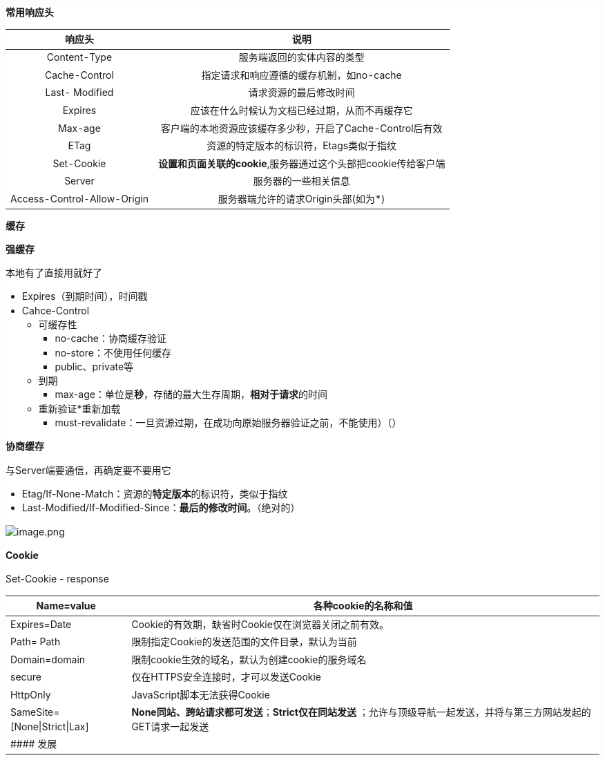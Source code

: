 **常用响应头**

|             响应头             |                    说明                    |
| :-------------------------: | :--------------------------------------: |
|         Content-Type        |               服务端返回的实体内容的类型              |
|        Cache-Control        |         指定请求和响应遵循的缓存机制，如no-cache         |
|        Last- Modified       |                请求资源的最后修改时间               |
|           Expires           |          应该在什么时候认为文档已经过期，从而不再缓存它         |
|           Max-age           |    客户端的本地资源应该缓存多少秒，开启了Cache-Control后有效   |
|             ETag            |          资源的特定版本的标识符，Etags类似于指纹          |
|          Set-Cookie         | **设置和页面关联的cookie**,服务器通过这个头部把cookie传给客户端 |
|            Server           |                服务器的一些相关信息                |
| Access-Control-Allow-Origin |          服务器端允许的请求Origin头部(如为\*)         |

**缓存**

**强缓存**

本地有了直接用就好了

* Expires（到期时间），时间戳
* Cahce-Control
  * 可缓存性
    * no-cache：协商缓存验证
    * no-store：不使用任何缓存
    * public、private等
  * 到期
    * max-age：单位是**秒**，存储的最大生存周期，**相对于请求**的时间
  * 重新验证\*重新加载
    * must-revalidate：一旦资源过期，在成功向原始服务器验证之前，不能使用）（）

**协商缓存**

与Server端要通信，再确定要不要用它

* Etag/If-None-Match：资源的**特定版本**的标识符，类似于指纹
* Last-Modified/If-Modified-Since：**最后的修改时间**。（绝对的）

![image.png](https://p6-juejin.byteimg.com/tos-cn-i-k3u1fbpfcp/2fa3937e36504331b968f36cc592ea69\~tplv-k3u1fbpfcp-watermark.image?)

**Cookie**

Set-Cookie - response

| Name=value                    | 各种cookie的名称和值                                                          |
| ----------------------------- | ---------------------------------------------------------------------- |
| Expires=Date                  | Cookie的有效期，缺省时Cookie仅在浏览器关闭之前有效。                                       |
| Path= Path                    | 限制指定Cookie的发送范围的文件目录，默认为当前                                             |
| Domain=domain                 | 限制cookie生效的域名，默认为创建cookie的服务域名                                         |
| secure                        | 仅在HTTPS安全连接时，才可以发送Cookie                                               |
| HttpOnly                      | JavaScript脚本无法获得Cookie                                                 |
| SameSite=\[None\|Strict\|Lax] | **None同站、跨站请求都可发送**；**Strict仅在同站发送** ；允许与顶级导航一起发送，并将与第三方网站发起的GET请求一起发送 |
| #### 发展                       |                                                                        |
